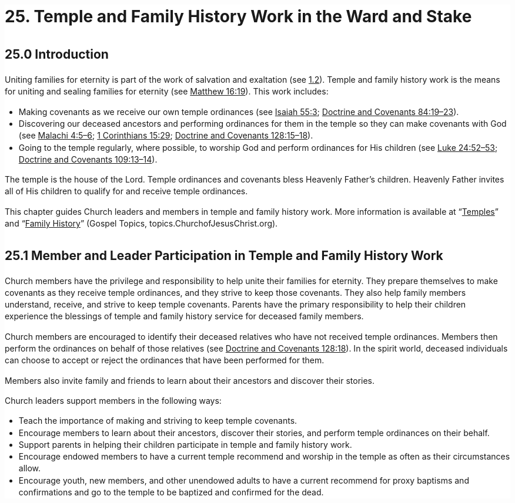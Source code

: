 # 25. Temple and Family History Work in the Ward and Stake

## 25.0 Introduction

Uniting families for eternity is part of the work of salvation and exaltation (see [1.2](/study/manual/general-handbook/1-work-of-salvation-and-exaltation?lang=eng¶=title_number3-p28#title_number3)). Temple and family history work is the means for uniting and sealing families for eternity (see [Matthew 16:19](/study/scriptures/nt/matt/16.19?lang=eng#p19)). This work includes:

* Making covenants as we receive our own temple ordinances (see [Isaiah 55:3](/study/scriptures/ot/isa/55.3?lang=eng#p3); [Doctrine and Covenants 84:19–23](/study/scriptures/dc-testament/dc/84.19-23?lang=eng#p19)).
* Discovering our deceased ancestors and performing ordinances for them in the temple so they can make covenants with God (see [Malachi 4:5–6](/study/scriptures/ot/mal/4.5-6?lang=eng#p5); [1 Corinthians 15:29](/study/scriptures/nt/1-cor/15.29?lang=eng#p29); [Doctrine and Covenants 128:15–18](/study/scriptures/dc-testament/dc/128.15-18?lang=eng#p15)).
* Going to the temple regularly, where possible, to worship God and perform ordinances for His children (see [Luke 24:52–53](/study/scriptures/nt/luke/24.52-53?lang=eng#p52); [Doctrine and Covenants 109:13–14](/study/scriptures/dc-testament/dc/109.13-14?lang=eng#p13)).

The temple is the house of the Lord. Temple ordinances and covenants bless Heavenly Father’s children. Heavenly Father invites all of His children to qualify for and receive temple ordinances.

This chapter guides Church leaders and members in temple and family history work. More information is available at “[Temples](/study/manual/gospel-topics/temples?lang=eng)” and “[Family History](/study/manual/gospel-topics/family-history?lang=eng)” (Gospel Topics, topics.ChurchofJesusChrist.org).

## 25.1 Member and Leader Participation in Temple and Family History Work

Church members have the privilege and responsibility to help unite their families for eternity. They prepare themselves to make covenants as they receive temple ordinances, and they strive to keep those covenants. They also help family members understand, receive, and strive to keep temple covenants. Parents have the primary responsibility to help their children experience the blessings of temple and family history service for deceased family members.

Church members are encouraged to identify their deceased relatives who have not received temple ordinances. Members then perform the ordinances on behalf of those relatives (see [Doctrine and Covenants 128:18](/study/scriptures/dc-testament/dc/128.18?lang=eng#p18)). In the spirit world, deceased individuals can choose to accept or reject the ordinances that have been performed for them.

Members also invite family and friends to learn about their ancestors and discover their stories.

Church leaders support members in the following ways:

* Teach the importance of making and striving to keep temple covenants.
* Encourage members to learn about their ancestors, discover their stories, and perform temple ordinances on their behalf.
* Support parents in helping their children participate in temple and family history work.
* Encourage endowed members to have a current temple recommend and worship in the temple as often as their circumstances allow.
* Encourage youth, new members, and other unendowed adults to have a current recommend for proxy baptisms and confirmations and go to the temple to be baptized and confirmed for the dead.
